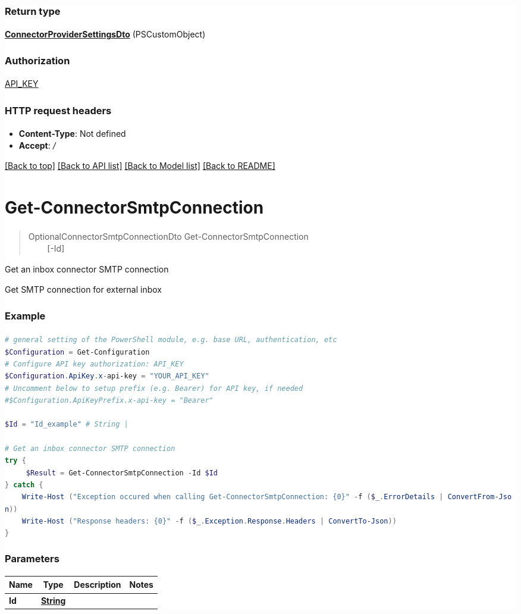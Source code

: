 ### Return type

[**ConnectorProviderSettingsDto**](ConnectorProviderSettingsDto) (PSCustomObject)

### Authorization

[API_KEY](../README#API_KEY)

### HTTP request headers

 - **Content-Type**: Not defined
 - **Accept**: */*

[[Back to top]](#) [[Back to API list]](../README#documentation-for-api-endpoints) [[Back to Model list]](../README#documentation-for-models) [[Back to README]](../README)

<a name="Get-ConnectorSmtpConnection"></a>
# **Get-ConnectorSmtpConnection**
> OptionalConnectorSmtpConnectionDto Get-ConnectorSmtpConnection<br>
> &nbsp;&nbsp;&nbsp;&nbsp;&nbsp;&nbsp;&nbsp;&nbsp;[-Id] <PSCustomObject><br>

Get an inbox connector SMTP connection

Get SMTP connection for external inbox

### Example
```powershell
# general setting of the PowerShell module, e.g. base URL, authentication, etc
$Configuration = Get-Configuration
# Configure API key authorization: API_KEY
$Configuration.ApiKey.x-api-key = "YOUR_API_KEY"
# Uncomment below to setup prefix (e.g. Bearer) for API key, if needed
#$Configuration.ApiKeyPrefix.x-api-key = "Bearer"

$Id = "Id_example" # String | 

# Get an inbox connector SMTP connection
try {
     $Result = Get-ConnectorSmtpConnection -Id $Id
} catch {
    Write-Host ("Exception occured when calling Get-ConnectorSmtpConnection: {0}" -f ($_.ErrorDetails | ConvertFrom-Json))
    Write-Host ("Response headers: {0}" -f ($_.Exception.Response.Headers | ConvertTo-Json))
}
```

### Parameters

Name | Type | Description  | Notes
------------- | ------------- | ------------- | -------------
 **Id** | [**String**](String)|  | 
